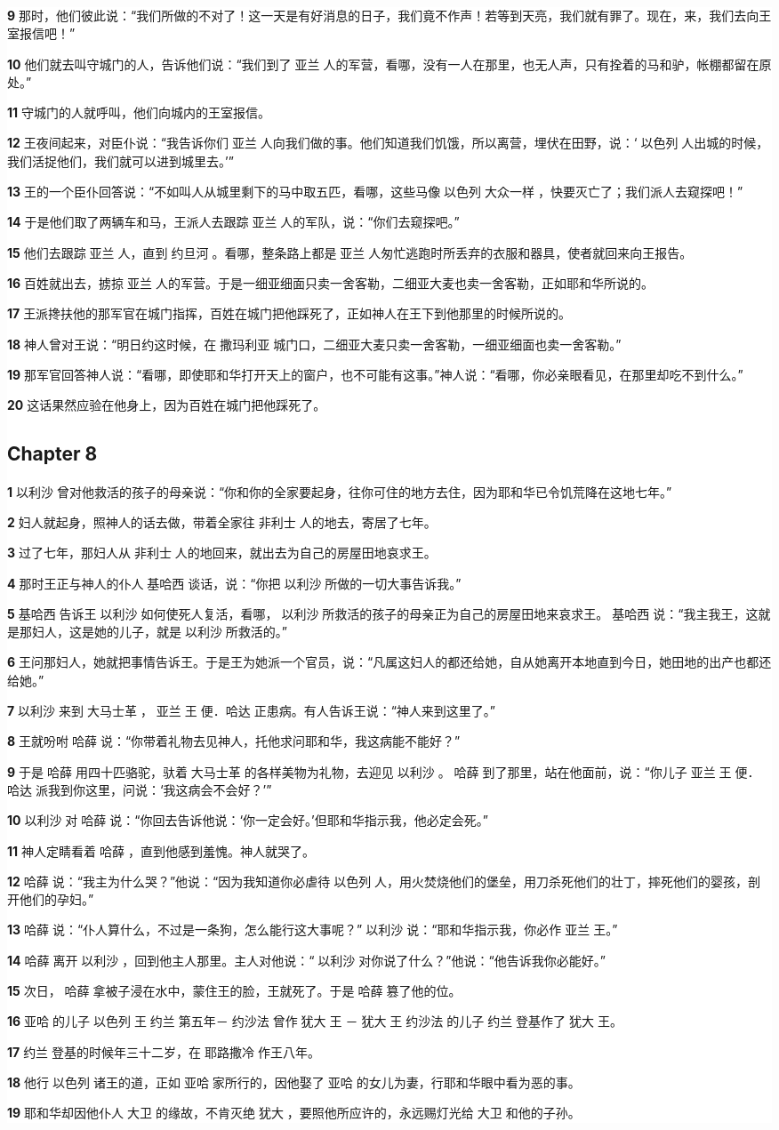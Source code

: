 **9** 那时，他们彼此说：“我们所做的不对了！这一天是有好消息的日子，我们竟不作声！若等到天亮，我们就有罪了。现在，来，我们去向王室报信吧！”

**10** 他们就去叫守城门的人，告诉他们说：“我们到了 亚兰 人的军营，看哪，没有一人在那里，也无人声，只有拴着的马和驴，帐棚都留在原处。”

**11** 守城门的人就呼叫，他们向城内的王室报信。

**12** 王夜间起来，对臣仆说：“我告诉你们 亚兰 人向我们做的事。他们知道我们饥饿，所以离营，埋伏在田野，说：‘ 以色列 人出城的时候，我们活捉他们，我们就可以进到城里去。’”

**13** 王的一个臣仆回答说：“不如叫人从城里剩下的马中取五匹，看哪，这些马像 以色列 大众一样 ，快要灭亡了；我们派人去窥探吧！”

**14** 于是他们取了两辆车和马，王派人去跟踪 亚兰 人的军队，说：“你们去窥探吧。”

**15** 他们去跟踪 亚兰 人，直到 约旦河 。看哪，整条路上都是 亚兰 人匆忙逃跑时所丢弃的衣服和器具，使者就回来向王报告。

**16** 百姓就出去，掳掠 亚兰 人的军营。于是一细亚细面只卖一舍客勒，二细亚大麦也卖一舍客勒，正如耶和华所说的。

**17** 王派搀扶他的那军官在城门指挥，百姓在城门把他踩死了，正如神人在王下到他那里的时候所说的。

**18** 神人曾对王说：“明日约这时候，在 撒玛利亚 城门口，二细亚大麦只卖一舍客勒，一细亚细面也卖一舍客勒。”

**19** 那军官回答神人说：“看哪，即使耶和华打开天上的窗户，也不可能有这事。”神人说：“看哪，你必亲眼看见，在那里却吃不到什么。”

**20** 这话果然应验在他身上，因为百姓在城门把他踩死了。

## Chapter 8

**1** 以利沙 曾对他救活的孩子的母亲说：“你和你的全家要起身，往你可住的地方去住，因为耶和华已令饥荒降在这地七年。”

**2** 妇人就起身，照神人的话去做，带着全家往 非利士 人的地去，寄居了七年。

**3** 过了七年，那妇人从 非利士 人的地回来，就出去为自己的房屋田地哀求王。

**4** 那时王正与神人的仆人 基哈西 谈话，说：“你把 以利沙 所做的一切大事告诉我。”

**5** 基哈西 告诉王 以利沙 如何使死人复活，看哪， 以利沙 所救活的孩子的母亲正为自己的房屋田地来哀求王。 基哈西 说：“我主我王，这就是那妇人，这是她的儿子，就是 以利沙 所救活的。”

**6** 王问那妇人，她就把事情告诉王。于是王为她派一个官员，说：“凡属这妇人的都还给她，自从她离开本地直到今日，她田地的出产也都还给她。”

**7** 以利沙 来到 大马士革 ， 亚兰 王 便．哈达 正患病。有人告诉王说：“神人来到这里了。”

**8** 王就吩咐 哈薛 说：“你带着礼物去见神人，托他求问耶和华，我这病能不能好？”

**9** 于是 哈薛 用四十匹骆驼，驮着 大马士革 的各样美物为礼物，去迎见 以利沙 。 哈薛 到了那里，站在他面前，说：“你儿子 亚兰 王 便．哈达 派我到你这里，问说：‘我这病会不会好？’”

**10** 以利沙 对 哈薛 说：“你回去告诉他说：‘你一定会好。’但耶和华指示我，他必定会死。”

**11** 神人定睛看着 哈薛 ，直到他感到羞愧。神人就哭了。

**12** 哈薛 说：“我主为什么哭？”他说：“因为我知道你必虐待 以色列 人，用火焚烧他们的堡垒，用刀杀死他们的壮丁，摔死他们的婴孩，剖开他们的孕妇。”

**13** 哈薛 说：“仆人算什么，不过是一条狗，怎么能行这大事呢？” 以利沙 说：“耶和华指示我，你必作 亚兰 王。”

**14** 哈薛 离开 以利沙 ，回到他主人那里。主人对他说：“ 以利沙 对你说了什么？”他说：“他告诉我你必能好。”

**15** 次日， 哈薛 拿被子浸在水中，蒙住王的脸，王就死了。于是 哈薛 篡了他的位。

**16** 亚哈 的儿子 以色列 王 约兰 第五年－ 约沙法 曾作 犹大 王 － 犹大 王 约沙法 的儿子 约兰 登基作了 犹大 王。

**17** 约兰 登基的时候年三十二岁，在 耶路撒冷 作王八年。

**18** 他行 以色列 诸王的道，正如 亚哈 家所行的，因他娶了 亚哈 的女儿为妻，行耶和华眼中看为恶的事。

**19** 耶和华却因他仆人 大卫 的缘故，不肯灭绝 犹大 ，要照他所应许的，永远赐灯光给 大卫 和他的子孙。
